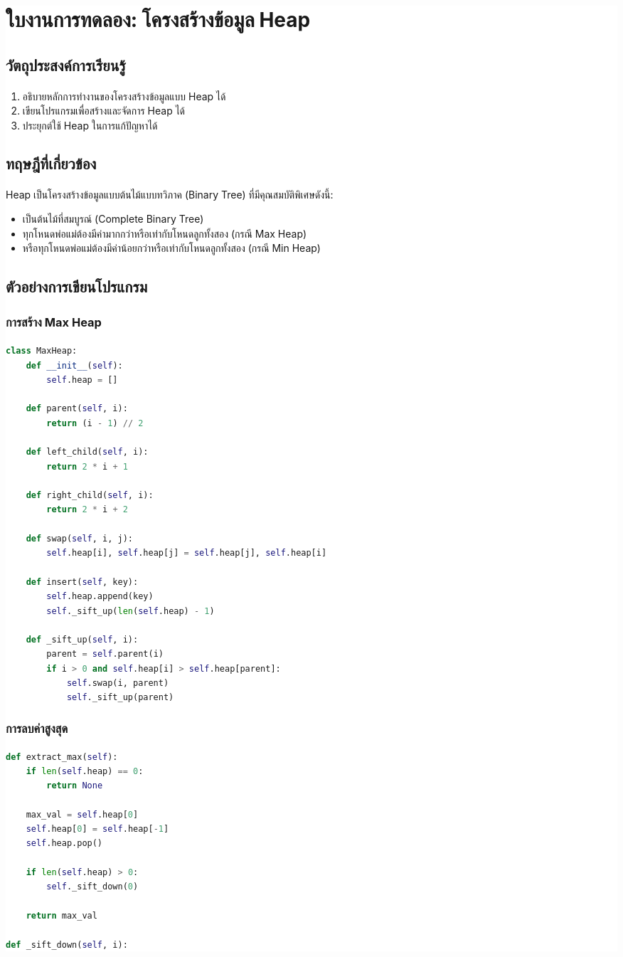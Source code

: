 # ใบงานการทดลอง: โครงสร้างข้อมูล Heap

## วัตถุประสงค์การเรียนรู้
1. อธิบายหลักการทำงานของโครงสร้างข้อมูลแบบ Heap ได้
2. เขียนโปรแกรมเพื่อสร้างและจัดการ Heap ได้
3. ประยุกต์ใช้ Heap ในการแก้ปัญหาได้

## ทฤษฎีที่เกี่ยวข้อง
Heap เป็นโครงสร้างข้อมูลแบบต้นไม้แบบทวิภาค (Binary Tree) ที่มีคุณสมบัติพิเศษดังนี้:
- เป็นต้นไม้ที่สมบูรณ์ (Complete Binary Tree)
- ทุกโหนดพ่อแม่ต้องมีค่ามากกว่าหรือเท่ากับโหนดลูกทั้งสอง (กรณี Max Heap)
- หรือทุกโหนดพ่อแม่ต้องมีค่าน้อยกว่าหรือเท่ากับโหนดลูกทั้งสอง (กรณี Min Heap)

## ตัวอย่างการเขียนโปรแกรม

### การสร้าง Max Heap
```python
class MaxHeap:
    def __init__(self):
        self.heap = []
        
    def parent(self, i):
        return (i - 1) // 2
        
    def left_child(self, i):
        return 2 * i + 1
        
    def right_child(self, i):
        return 2 * i + 2
        
    def swap(self, i, j):
        self.heap[i], self.heap[j] = self.heap[j], self.heap[i]
        
    def insert(self, key):
        self.heap.append(key)
        self._sift_up(len(self.heap) - 1)
        
    def _sift_up(self, i):
        parent = self.parent(i)
        if i > 0 and self.heap[i] > self.heap[parent]:
            self.swap(i, parent)
            self._sift_up(parent)
```

### การลบค่าสูงสุด
```python
def extract_max(self):
    if len(self.heap) == 0:
        return None
    
    max_val = self.heap[0]
    self.heap[0] = self.heap[-1]
    self.heap.pop()
    
    if len(self.heap) > 0:
        self._sift_down(0)
    
    return max_val

def _sift_down(self, i):
```